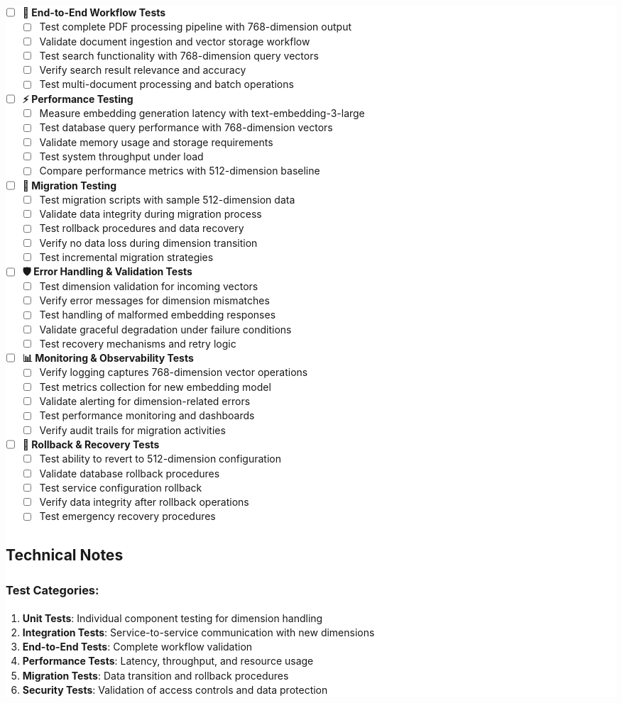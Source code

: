 - [ ] **🚀 End-to-End Workflow Tests**
  - [ ] Test complete PDF processing pipeline with 768-dimension output
  - [ ] Validate document ingestion and vector storage workflow
  - [ ] Test search functionality with 768-dimension query vectors
  - [ ] Verify search result relevance and accuracy
  - [ ] Test multi-document processing and batch operations

- [ ] **⚡ Performance Testing**
  - [ ] Measure embedding generation latency with text-embedding-3-large
  - [ ] Test database query performance with 768-dimension vectors
  - [ ] Validate memory usage and storage requirements
  - [ ] Test system throughput under load
  - [ ] Compare performance metrics with 512-dimension baseline

- [ ] **🔄 Migration Testing**
  - [ ] Test migration scripts with sample 512-dimension data
  - [ ] Validate data integrity during migration process
  - [ ] Test rollback procedures and data recovery
  - [ ] Verify no data loss during dimension transition
  - [ ] Test incremental migration strategies

- [ ] **🛡️ Error Handling & Validation Tests**
  - [ ] Test dimension validation for incoming vectors
  - [ ] Verify error messages for dimension mismatches
  - [ ] Test handling of malformed embedding responses
  - [ ] Validate graceful degradation under failure conditions
  - [ ] Test recovery mechanisms and retry logic

- [ ] **📊 Monitoring & Observability Tests**
  - [ ] Verify logging captures 768-dimension vector operations
  - [ ] Test metrics collection for new embedding model
  - [ ] Validate alerting for dimension-related errors
  - [ ] Test performance monitoring and dashboards
  - [ ] Verify audit trails for migration activities

- [ ] **🔄 Rollback & Recovery Tests**
  - [ ] Test ability to revert to 512-dimension configuration
  - [ ] Validate database rollback procedures
  - [ ] Test service configuration rollback
  - [ ] Verify data integrity after rollback operations
  - [ ] Test emergency recovery procedures

## Technical Notes

### Test Categories:

1. **Unit Tests**: Individual component testing for dimension handling
2. **Integration Tests**: Service-to-service communication with new dimensions
3. **End-to-End Tests**: Complete workflow validation
4. **Performance Tests**: Latency, throughput, and resource usage
5. **Migration Tests**: Data transition and rollback procedures
6. **Security Tests**: Validation of access controls and data protection
